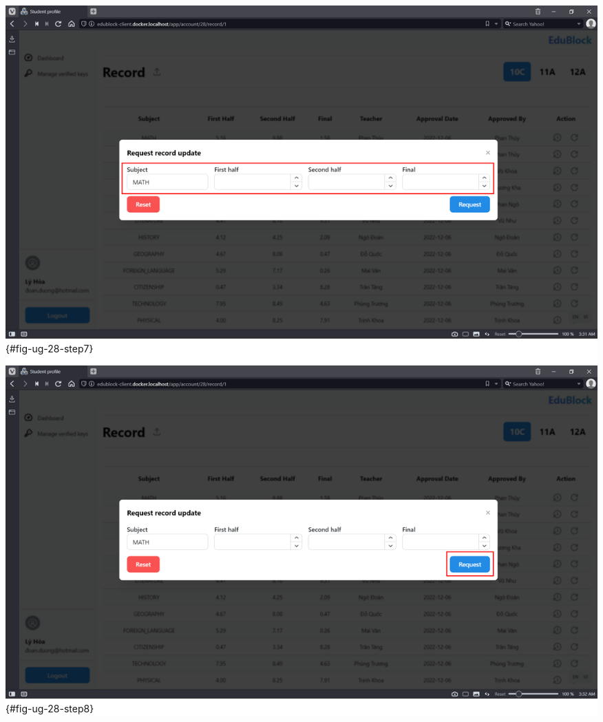 ![Form to request update record](images/ug-28-step7.png){#fig-ug-28-step7}

![Send request to teacher](images/ug-28-step8.png){#fig-ug-28-step8}
